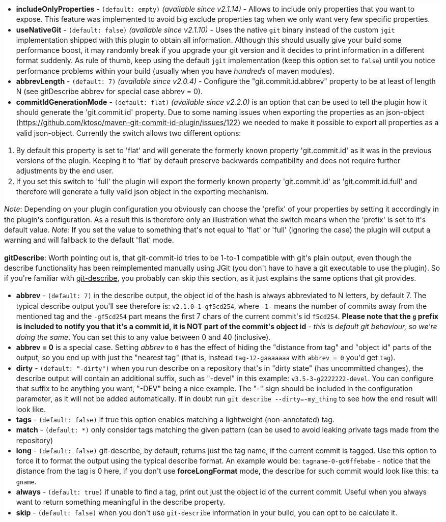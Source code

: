 * **includeOnlyProperties** - `(default: empty)` *(available since v2.1.14)* - Allows to include only properties that you want to expose. This feature was implemented to avoid big exclude properties tag when we only want very few specific properties.
* **useNativeGit** - `(default: false)` *(available since v2.1.10)* - Uses the native `git` binary instead of the custom `jgit` implementation shipped with this plugin to obtain all information. Although this should usually give your build some performance boost, it may randomly break if you upgrade your git version and it decides to print information in a different format suddenly. As rule of thumb, keep using the default `jgit` implementation (keep this option set to `false`) until you notice performance problems within your build (usually when you have *hundreds* of maven modules).
* **abbrevLength** - `(default: 7)` *(available since v2.0.4)* - Configure the "git.commit.id.abbrev" property to be at least of length N (see gitDescribe abbrev for special case abbrev = 0).
* **commitIdGenerationMode** - `(default: flat)` *(available since v2.2.0)* is an option that can be used to tell the plugin how it should generate the 'git.commit.id' property. Due to some naming issues when exporting the properties as an json-object (https://github.com/ktoso/maven-git-commit-id-plugin/issues/122) we needed to make it possible to export all properties as a valid json-object. Currently the switch allows two different options:
1. By default this property is set to 'flat' and will generate the formerly known property 'git.commit.id' as it was in the previous versions of the plugin. Keeping it to 'flat' by default preserve backwards compatibility and does not require further adjustments by the end user.
2. If you set this switch to 'full' the plugin will export the formerly known property 'git.commit.id' as 'git.commit.id.full' and therefore will generate a fully valid json object in the exporting mechanism.

*Note*: Depending on your plugin configuration you obviously can choose the 'prefix' of your properties by setting it accordingly in the plugin's configuration. As a result this is therefore only an illustration what the switch means when the 'prefix' is set to it's default value.
*Note*: If you set the value to something that's not equal to 'flat' or 'full' (ignoring the case) the plugin will output a warning and will fallback to the default 'flat' mode.

**gitDescribe**:
Worth pointing out is, that git-commit-id tries to be 1-to-1 compatible with git's plain output, even though the describe functionality has been reimplemented manually using JGit (you don't have to have a git executable to use the plugin). So if you're familiar with [git-describe](https://github.com/ktoso/maven-git-commit-id-plugin#git-describe---short-intro-to-an-awesome-command), you probably can skip this section, as it just explains the same options that git provides.

* **abbrev** - `(default: 7)` in the describe output, the object id of the hash is always abbreviated to N letters, by default 7. The typical describe output you'll see therefore is: `v2.1.0-1-gf5cd254`, where `-1-` means the number of commits away from the mentioned tag and the `-gf5cd254` part means the first 7 chars of the current commit's id `f5cd254`. **Please note that the `g` prefix is included to notify you that it's a commit id, it is NOT part of the commit's object id** - *this is default git behaviour, so we're doing the same*. You can set this to any value between 0 and 40 (inclusive). 
* **abbrev = 0** is a special case. Setting *abbrev* to `0` has the effect of hiding the "distance from tag" and "object id" parts of the output, so you end up with just the "nearest tag" (that is, instead `tag-12-gaaaaaaa` with `abbrev = 0` you'd get `tag`).
* **dirty** - `(default: "-dirty")` when you run describe on a repository that's in "dirty state" (has uncommitted changes), the describe output will contain an additional suffix, such as "-devel" in this example: `v3.5-3-g2222222-devel`. You can configure that suffix to be anything you want, "-DEV" being a nice example. The "-" sign should be included in the configuration parameter, as it will not be added automatically. If in doubt run `git describe --dirty=-my_thing` to see how the end result will look like.
* **tags** - `(default: false)` if true this option enables matching a lightweight (non-annotated) tag.
* **match** - `(default: *)` only consider tags matching the given pattern (can be used to avoid leaking private tags made from the repository)
* **long** - `(default: false)` git-describe, by default, returns just the tag name, if the current commit is tagged. Use this option to force it to format the output using the typical describe format. An example would be: `tagname-0-gc0ffebabe` - notice that the distance from the tag is 0 here, if you don't use **forceLongFormat** mode, the describe for such commit would look like this: `tagname`.
* **always** - `(default: true)` if unable to find a tag, print out just the object id of the current commit. Useful when you always want to return something meaningful in the describe property.
* **skip** - `(default: false)` when you don't use `git-describe` information in your build, you can opt to be calculate it.